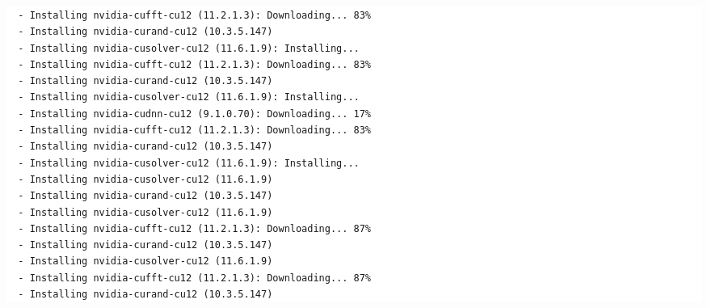```
  - Installing nvidia-cufft-cu12 (11.2.1.3): Downloading... 83%
  - Installing nvidia-curand-cu12 (10.3.5.147)
  - Installing nvidia-cusolver-cu12 (11.6.1.9): Installing...
  - Installing nvidia-cufft-cu12 (11.2.1.3): Downloading... 83%
  - Installing nvidia-curand-cu12 (10.3.5.147)
  - Installing nvidia-cusolver-cu12 (11.6.1.9): Installing...
  - Installing nvidia-cudnn-cu12 (9.1.0.70): Downloading... 17%
  - Installing nvidia-cufft-cu12 (11.2.1.3): Downloading... 83%
  - Installing nvidia-curand-cu12 (10.3.5.147)
  - Installing nvidia-cusolver-cu12 (11.6.1.9): Installing...
  - Installing nvidia-cusolver-cu12 (11.6.1.9)
  - Installing nvidia-curand-cu12 (10.3.5.147)
  - Installing nvidia-cusolver-cu12 (11.6.1.9)
  - Installing nvidia-cufft-cu12 (11.2.1.3): Downloading... 87%
  - Installing nvidia-curand-cu12 (10.3.5.147)
  - Installing nvidia-cusolver-cu12 (11.6.1.9)
  - Installing nvidia-cufft-cu12 (11.2.1.3): Downloading... 87%
  - Installing nvidia-curand-cu12 (10.3.5.147)
